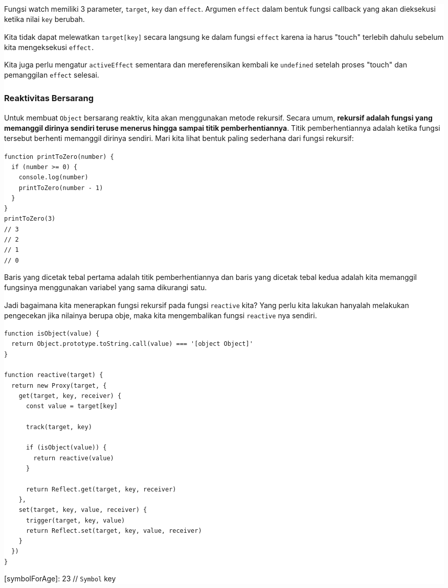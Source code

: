 Fungsi watch memiliki 3 parameter, `target`, `key` dan `effect`. Argumen `effect` dalam bentuk fungsi callback yang akan dieksekusi ketika nilai `key` berubah.

Kita tidak dapat melewatkan `target[key]` secara langsung ke dalam fungsi `effect` karena ia harus "touch" terlebih dahulu sebelum kita mengeksekusi `effect.`

Kita juga perlu mengatur `activeEffect` sementara dan mereferensikan kembali ke `undefined` setelah proses "touch" dan pemanggilan `effect` selesai.

### Reaktivitas Bersarang

Untuk membuat `Object` bersarang reaktiv, kita akan menggunakan metode rekursif. Secara umum, **rekursif adalah fungsi yang memanggil dirinya sendiri teruse menerus hingga sampai titik pemberhentiannya**. Titik pemberhentiannya adalah ketika fungsi tersebut berhenti memanggil dirinya sendiri. Mari kita lihat bentuk paling sederhana dari fungsi rekursif:

```typescript{2,4}[]
function printToZero(number) {
  if (number >= 0) {
    console.log(number)
    printToZero(number - 1)
  }
}
printToZero(3)
// 3
// 2
// 1
// 0
```

Baris yang dicetak tebal pertama adalah titik pemberhentiannya dan baris yang dicetak tebal kedua adalah kita memanggil fungsinya menggunakan variabel yang sama dikurangi satu.

Jadi bagaimana kita menerapkan fungsi rekursif pada fungsi `reactive` kita? Yang perlu kita lakukan hanyalah melakukan pengecekan jika nilainya berupa obje, maka kita mengembalikan fungsi `reactive` nya sendiri.

```typescript{12-14}[]
function isObject(value) {
  return Object.prototype.toString.call(value) === '[object Object]'
}

function reactive(target) {
  return new Proxy(target, {
    get(target, key, receiver) {
      const value = target[key]

      track(target, key)

      if (isObject(value)) {
        return reactive(value)
      }

      return Reflect.get(target, key, receiver)
    },
    set(target, key, value, receiver) {
      trigger(target, key, value)
      return Reflect.set(target, key, value, receiver)
    }
  })
}
```


  [symbolForAge]: 23 // `Symbol` key